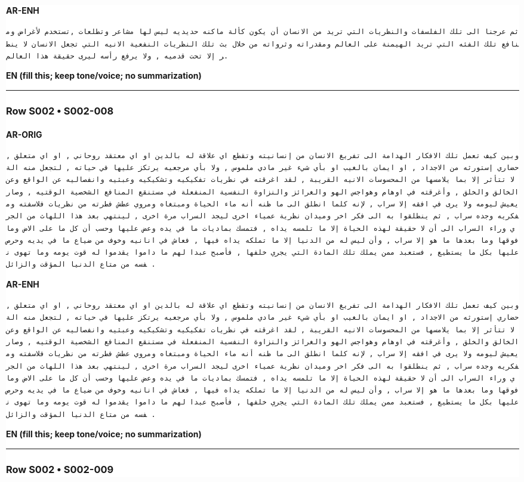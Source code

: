 **AR-ENH**
```ar
ثم عرجنا الى تلك الفلسفات والنظريات التي تريد من الانسان أن يكون كألة ماكنه حديديه ليس لها مشاعر وتطلعات ,تستخدم لأغراض ومنافع تلك الفئه التي تريد الهيمنة على العالم ومقدراته وثرواته من خلال بث تلك النظريات النفعية الانيه التي تجعل الانسان لا ينطر إلا تحت قدميه , ولا يرفع رأسه ليرى حقيقة هذا العالم.
```

**EN (fill this; keep tone/voice; no summarization)**
```en

```

---
### Row S002 • S002-008

**AR-ORIG**
```ar
, وبين كيف تعمل تلك الافكار الهدامة الى تفريغ الانسان من إنسانيته وتقطع اي علاقة له بالدين او اي معتقد روحاني , او اي متعلق حضاري إستورثه من الاجداد , او ايمان بالغيب او بأي شيء غير مادي ملموس , ولا بأي مرجعيه يرتكز عليها في حياته , لتجعل منه الة لا تتأثر إلا بما يلامسها من المحسوسات الانيه القريبة , لقد اغرقته في نظريات تفكيكيه وتشكيكيه وعبثيه وانفصاليه عن الواقع وعن الخالق والخلق , وأغرقته في اوهام وهواجس الهو والغرائز والنزاوة النفسية المنفعلة في مستنقع المنافع الشخصية الوقتيه , وصار يعيش ليومه ولا يرى في افقه إلا سراب , لإنه كلما انطلق الى ما ظنه أنه ماء الحياة ومبتغاه ومروي عطش فطرته من نظريات فلاسفته ومفكريه وجده سراب , ثم ينطلقوا به الى فكر اخر وميدان نظرية عمياء اخرى ليجد السراب مرة اخرى , لينتهي بعد هذا اللهاث من الجري وراء السراب الى أن لا حقيقة لهذه الحياة إلا ما تلمسه يداه , فتمسك بماديات ما في يده وعض عليها وحسب أن كل ما على الاض وما فوقها وما بعدها ما هو إلا سراب , وأن ليس له من الدنيا إلا ما تملكه يداه فيها , فعاش في انانيه وخوف من ضياع ما في يديه وحرص عليها بكل ما يستطيع , فستعبد ممن يملك تلك المادة التي يجري خلفها , فأصبح عبدا لهم ما داموا يقدموا له قوت يومه وما تهوى نفسه من متاع الدنيا المؤقت والزائل .
```

**AR-ENH**
```ar
, وبين كيف تعمل تلك الافكار الهدامة الى تفريغ الانسان من إنسانيته وتقطع اي علاقة له بالدين او اي معتقد روحاني , او اي متعلق حضاري إستورثه من الاجداد , او ايمان بالغيب او بأي شيء غير مادي ملموس , ولا بأي مرجعيه يرتكز عليها في حياته , لتجعل منه الة لا تتأثر إلا بما يلامسها من المحسوسات الانيه القريبة , لقد اغرقته في نظريات تفكيكيه وتشكيكيه وعبثيه وانفصاليه عن الواقع وعن الخالق والخلق , وأغرقته في اوهام وهواجس الهو والغرائز والنزاوة النفسية المنفعلة في مستنقع المنافع الشخصية الوقتيه , وصار يعيش ليومه ولا يرى في افقه إلا سراب , لإنه كلما انطلق الى ما ظنه أنه ماء الحياة ومبتغاه ومروي عطش فطرته من نظريات فلاسفته ومفكريه وجده سراب , ثم ينطلقوا به الى فكر اخر وميدان نظرية عمياء اخرى ليجد السراب مرة اخرى , لينتهي بعد هذا اللهاث من الجري وراء السراب الى أن لا حقيقة لهذه الحياة إلا ما تلمسه يداه , فتمسك بماديات ما في يده وعض عليها وحسب أن كل ما على الاض وما فوقها وما بعدها ما هو إلا سراب , وأن ليس له من الدنيا إلا ما تملكه يداه فيها , فعاش في انانيه وخوف من ضياع ما في يديه وحرص عليها بكل ما يستطيع , فستعبد ممن يملك تلك المادة التي يجري خلفها , فأصبح عبدا لهم ما داموا يقدموا له قوت يومه وما تهوى نفسه من متاع الدنيا المؤقت والزائل .
```

**EN (fill this; keep tone/voice; no summarization)**
```en

```

---
### Row S002 • S002-009
